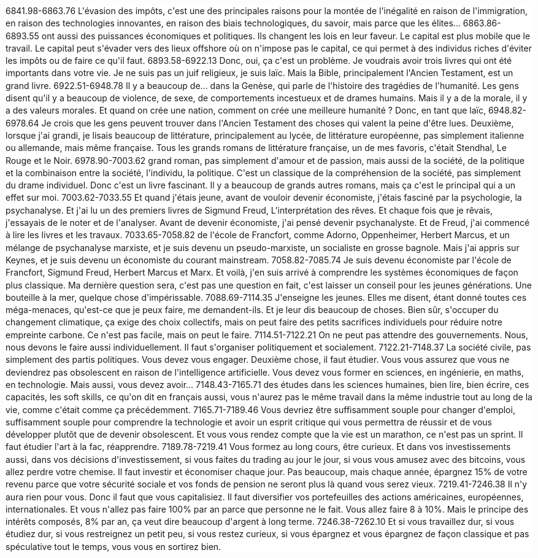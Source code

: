 6841.98-6863.76   L'évasion des impôts, c'est une des principales raisons pour la montée de l'inégalité en raison de l'immigration, en raison des technologies innovantes, en raison des biais technologiques, du savoir, mais parce que les élites...
6863.86-6893.55   ont aussi des puissances économiques et politiques. Ils changent les lois en leur faveur. Le capital est plus mobile que le travail. Le capital peut s'évader vers des lieux offshore où on n'impose pas le capital, ce qui permet à des individus riches d'éviter les impôts ou de faire ce qu'il faut.
6893.58-6922.13   Donc, oui, ça c'est un problème. Je voudrais avoir trois livres qui ont été importants dans votre vie. Je ne suis pas un juif religieux, je suis laïc. Mais la Bible, principalement l'Ancien Testament, est un grand livre.
6922.51-6948.78   Il y a beaucoup de... dans la Genèse, qui parle de l'histoire des tragédies de l'humanité. Les gens disent qu'il y a beaucoup de violence, de sexe, de comportements incestueux et de drames humains. Mais il y a de la morale, il y a des valeurs morales. Et quand on crée une nation, comment on crée une meilleure humanité ? Donc, en tant que laïc,
6948.82-6978.64   Je crois que les gens peuvent trouver dans l'Ancien Testament des choses qui valent la peine d'être lues. Deuxième, lorsque j'ai grandi, je lisais beaucoup de littérature, principalement au lycée, de littérature européenne, pas simplement italienne ou allemande, mais même française. Tous les grands romans de littérature française, un de mes favoris, c'était Stendhal, Le Rouge et le Noir.
6978.90-7003.62   grand roman, pas simplement d'amour et de passion, mais aussi de la société, de la politique et la combinaison entre la société, l'individu, la politique. C'est un classique de la compréhension de la société, pas simplement du drame individuel. Donc c'est un livre fascinant. Il y a beaucoup de grands autres romans, mais ça c'est le principal qui a un effet sur moi.
7003.62-7033.55   Et quand j'étais jeune, avant de vouloir devenir économiste, j'étais fasciné par la psychologie, la psychanalyse. Et j'ai lu un des premiers livres de Sigmund Freud, L'interprétation des rêves. Et chaque fois que je rêvais, j'essayais de le noter et de l'analyser. Avant de devenir économiste, j'ai pensé devenir psychanalyste. Et de Freud, j'ai commencé à lire les livres et les travaux.
7033.65-7058.82   de l'école de Francfort, comme Adorno, Oppenheimer, Herbert Marcus, et un mélange de psychanalyse marxiste, et je suis devenu un pseudo-marxiste, un socialiste en grosse bagnole. Mais j'ai appris sur Keynes, et je suis devenu un économiste du courant mainstream.
7058.82-7085.74   Je suis devenu économiste par l'école de Francfort, Sigmund Freud, Herbert Marcus et Marx. Et voilà, j'en suis arrivé à comprendre les systèmes économiques de façon plus classique. Ma dernière question sera, c'est pas une question en fait, c'est laisser un conseil pour les jeunes générations. Une bouteille à la mer, quelque chose d'impérissable.
7088.69-7114.35   J'enseigne les jeunes. Elles me disent, étant donné toutes ces méga-menaces, qu'est-ce que je peux faire, me demandent-ils. Et je leur dis beaucoup de choses. Bien sûr, s'occuper du changement climatique, ça exige des choix collectifs, mais on peut faire des petits sacrifices individuels pour réduire notre empreinte carbone. Ce n'est pas facile, mais on peut le faire.
7114.51-7122.21   On ne peut pas attendre des gouvernements. Nous, nous devons le faire aussi individuellement. Il faut s'organiser politiquement et socialement.
7122.21-7148.37   La société civile, pas simplement des partis politiques. Vous devez vous engager. Deuxième chose, il faut étudier. Vous vous assurez que vous ne deviendrez pas obsolescent en raison de l'intelligence artificielle. Vous devez vous former en sciences, en ingénierie, en maths, en technologie. Mais aussi, vous devez avoir...
7148.43-7165.71   des études dans les sciences humaines, bien lire, bien écrire, ces capacités, les soft skills, ce qu'on dit en français aussi, vous n'aurez pas le même travail dans la même industrie tout au long de la vie, comme c'était comme ça précédemment.
7165.71-7189.46   Vous devriez être suffisamment souple pour changer d'emploi, suffisamment souple pour comprendre la technologie et avoir un esprit critique qui vous permettra de réussir et de vous développer plutôt que de devenir obsolescent. Et vous vous rendez compte que la vie est un marathon, ce n'est pas un sprint. Il faut étudier l'art à la fac, réapprendre.
7189.78-7219.41   Vous formez au long cours, être curieux. Et dans vos investissements aussi, dans vos décisions d'investissement, si vous faites du trading au jour le jour, si vous vous amusez avec des bitcoins, vous allez perdre votre chemise. Il faut investir et économiser chaque jour. Pas beaucoup, mais chaque année, épargnez 15% de votre revenu parce que votre sécurité sociale et vos fonds de pension ne seront plus là quand vous serez vieux.
7219.41-7246.38   Il n'y aura rien pour vous. Donc il faut que vous capitalisiez. Il faut diversifier vos portefeuilles des actions américaines, européennes, internationales. Et vous n'allez pas faire 100% par an parce que personne ne le fait. Vous allez faire 8 à 10%. Mais le principe des intérêts composés, 8% par an, ça veut dire beaucoup d'argent à long terme.
7246.38-7262.10   Et si vous travaillez dur, si vous étudiez dur, si vous restreignez un petit peu, si vous restez curieux, si vous épargnez et vous épargnez de façon classique et pas spéculative tout le temps, vous vous en sortirez bien.